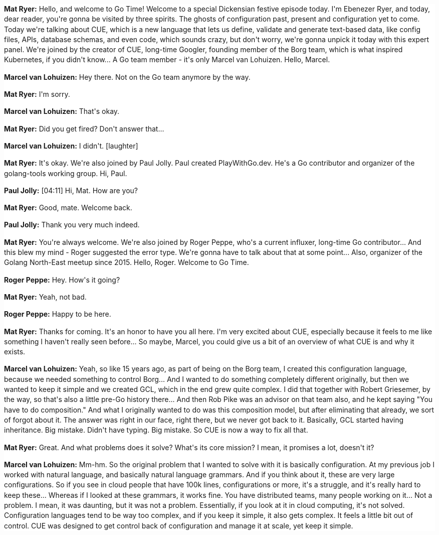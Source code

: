 **Mat Ryer:** Hello, and welcome to Go Time! Welcome to a special Dickensian festive episode today. I'm Ebenezer Ryer, and today, dear reader, you're gonna be visited by three spirits. The ghosts of configuration past, present and configuration yet to come. Today we're talking about CUE, which is a new language that lets us define, validate and generate text-based data, like config files, APIs, database schemas, and even code, which sounds crazy, but don't worry, we're gonna unpick it today with this expert panel. We're joined by the creator of CUE, long-time Googler, founding member of the Borg team, which is what inspired Kubernetes, if you didn't know... A Go team member - it's only Marcel van Lohuizen. Hello, Marcel.

**Marcel van Lohuizen:** Hey there. Not on the Go team anymore by the way.

**Mat Ryer:** I'm sorry.

**Marcel van Lohuizen:** That's okay.

**Mat Ryer:** Did you get fired? Don't answer that...

**Marcel van Lohuizen:** I didn't. \[laughter\]

**Mat Ryer:** It's okay. We're also joined by Paul Jolly. Paul created PlayWithGo.dev. He's a Go contributor and organizer of the golang-tools working group. Hi, Paul.

**Paul Jolly:** \[04:11\] Hi, Mat. How are you?

**Mat Ryer:** Good, mate. Welcome back.

**Paul Jolly:** Thank you very much indeed.

**Mat Ryer:** You're always welcome. We're also joined by Roger Peppe, who's a current influxer, long-time Go contributor... And this blew my mind - Roger suggested the error type. We're gonna have to talk about that at some point... Also, organizer of the Golang North-East meetup since 2015. Hello, Roger. Welcome to Go Time.

**Roger Peppe:** Hey. How's it going?

**Mat Ryer:** Yeah, not bad.

**Roger Peppe:** Happy to be here.

**Mat Ryer:** Thanks for coming. It's an honor to have you all here. I'm very excited about CUE, especially because it feels to me like something I haven't really seen before... So maybe, Marcel, you could give us a bit of an overview of what CUE is and why it exists.

**Marcel van Lohuizen:** Yeah, so like 15 years ago, as part of being on the Borg team, I created this configuration language, because we needed something to control Borg... And I wanted to do something completely different originally, but then we wanted to keep it simple and we created GCL, which in the end grew quite complex. I did that together with Robert Griesemer, by the way, so that's also a little pre-Go history there... And then Rob Pike was an advisor on that team also, and he kept saying "You have to do composition." And what I originally wanted to do was this composition model, but after eliminating that already, we sort of forgot about it. The answer was right in our face, right there, but we never got back to it. Basically, GCL started having inheritance. Big mistake. Didn't have typing. Big mistake. So CUE is now a way to fix all that.

**Mat Ryer:** Great. And what problems does it solve? What's its core mission? I mean, it promises a lot, doesn't it?

**Marcel van Lohuizen:** Mm-hm. So the original problem that I wanted to solve with it is basically configuration. At my previous job I worked with natural language, and basically natural language grammars. And if you think about it, these are very large configurations. So if you see in cloud people that have 100k lines, configurations or more, it's a struggle, and it's really hard to keep these... Whereas if I looked at these grammars, it works fine. You have distributed teams, many people working on it... Not a problem. I mean, it was daunting, but it was not a problem. Essentially, if you look at it in cloud computing, it's not solved. Configuration languages tend to be way too complex, and if you keep it simple, it also gets complex. It feels a little bit out of control. CUE was designed to get control back of configuration and manage it at scale, yet keep it simple.
